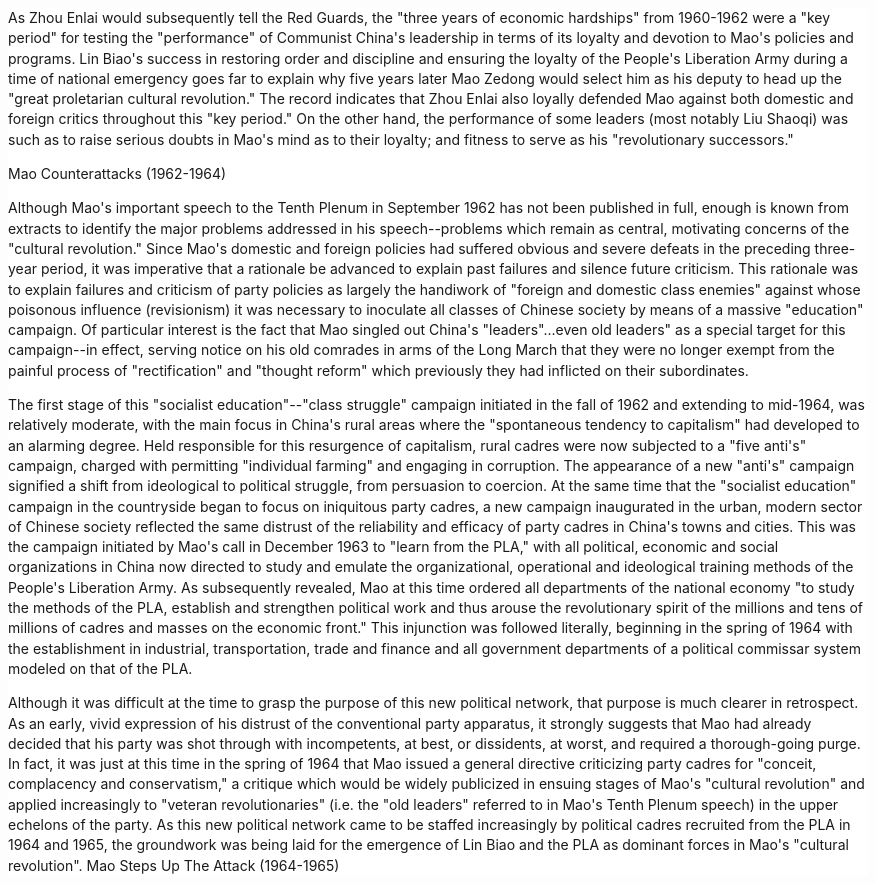 As Zhou Enlai would subsequently tell the Red Guards, the "three years of economic hardships" from 1960-1962 were a "key period" for testing the "performance" of Communist China's leadership in terms of its loyalty and devotion to Mao's policies and programs. Lin Biao's success in restoring order and discipline and ensuring the loyalty of the People's Liberation Army during a time of national emergency goes far to explain why five years later Mao Zedong would select him as his deputy to head up the "great proletarian cultural revolution." The record indicates that Zhou Enlai also loyally defended Mao against both domestic and foreign critics throughout this "key period." On the other hand, the performance of some leaders (most notably Liu Shaoqi) was such as to raise serious doubts in Mao's mind as to their loyalty; and fitness to serve as his "revolutionary successors."

Mao Counterattacks (1962-1964)

Although Mao's important speech to the Tenth Plenum in September 1962 has not been published in full, enough is known from extracts to identify the major problems addressed in his speech--problems which remain as central, motivating concerns of the "cultural revolution." Since Mao's domestic and foreign policies had suffered obvious and severe defeats in the preceding three-year period, it was imperative that a rationale be advanced to explain past failures and silence future criticism. This rationale was to explain failures and criticism of party policies as largely the handiwork of "foreign and domestic class enemies" against whose poisonous influence (revisionism) it was necessary to inoculate all classes of Chinese society by means of a massive "education" campaign. Of particular interest is the fact that Mao singled out China's "leaders"...even old leaders" as a special target for this campaign--in effect, serving notice on his old comrades in arms of the Long March that they were no longer exempt from the painful process of "rectification" and "thought reform" which previously they had inflicted on their subordinates.

The first stage of this "socialist education"--"class struggle" campaign initiated in the fall of 1962 and extending to mid-1964, was relatively moderate, with the main focus in China's rural areas where the "spontaneous tendency to capitalism" had developed to an alarming degree. Held responsible for this resurgence of capitalism, rural cadres were now subjected to a "five anti's" campaign, charged with permitting "individual farming" and engaging in corruption. The appearance of a new "anti's" campaign signified a shift from ideological to political struggle, from persuasion to coercion. At the same time that the "socialist education" campaign in the countryside began to focus on iniquitous party cadres, a new campaign inaugurated in the urban, modern sector of Chinese society reflected the same distrust of the reliability and efficacy of party cadres in China's towns and cities. This was the campaign initiated by Mao's call in December 1963 to "learn from the PLA," with all political, economic and social organizations in China now directed to study and emulate the organizational, operational and ideological training methods of the People's Liberation Army. As subsequently revealed, Mao at this time ordered all departments of the national economy "to study the methods of the PLA, establish and strengthen political work and thus arouse the revolutionary spirit of the millions and tens of millions of cadres and masses on the economic front." This injunction was followed literally, beginning in the spring of 1964 with the establishment in industrial, transportation, trade and finance and all government departments of a political commissar system modeled on that of the PLA.

Although it was difficult at the time to grasp the purpose of this new political network, that purpose is much clearer in retrospect. As an early, vivid expression of his distrust of the conventional party apparatus, it strongly suggests that Mao had already decided that his party was shot through with incompetents, at best, or dissidents, at worst, and required a thorough-going purge. In fact, it was just at this time in the spring of 1964 that Mao issued a general directive criticizing party cadres for "conceit, complacency and conservatism," a critique which would be widely publicized in ensuing stages of Mao's "cultural revolution" and applied increasingly to "veteran revolutionaries" (i.e. the "old leaders" referred to in Mao's Tenth Plenum speech) in the upper echelons of the party. As this new political network came to be staffed increasingly by political cadres recruited from the PLA in 1964 and 1965, the groundwork was being laid for the emergence of Lin Biao and the PLA as dominant forces in Mao's "cultural revolution". Mao Steps Up The Attack (1964-1965)
